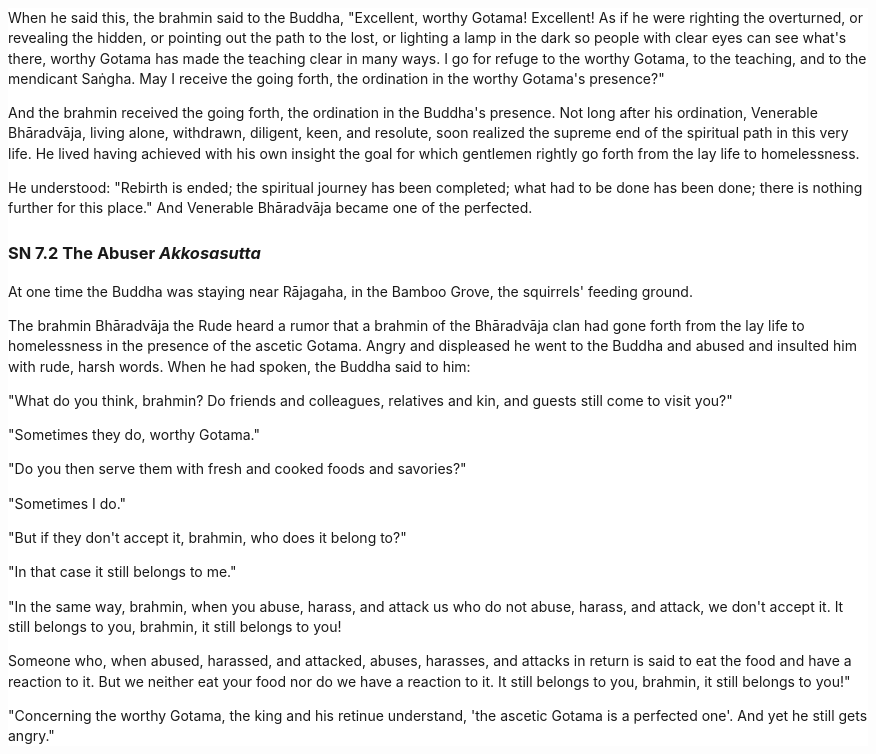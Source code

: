 When he said this, the brahmin said to the Buddha, "Excellent, worthy
Gotama! Excellent! As if he were righting the overturned, or revealing
the hidden, or pointing out the path to the lost, or lighting a lamp in
the dark so people with clear eyes can see what's there, worthy Gotama
has made the teaching clear in many ways. I go for refuge to the worthy
Gotama, to the teaching, and to the mendicant Saṅgha. May I
receive the going forth, the ordination in the worthy Gotama's
presence?"

And the brahmin received the going forth, the ordination in the Buddha's
presence. Not long after his ordination, Venerable
Bhāradvāja, living alone, withdrawn, diligent, keen, and
resolute, soon realized the supreme end of the spiritual path in this
very life. He lived having achieved with his own insight the goal for
which gentlemen rightly go forth from the lay life to homelessness.

He understood: "Rebirth is ended; the spiritual journey has been
completed; what had to be done has been done; there is nothing further
for this place." And Venerable Bhāradvāja became one of the
perfected.


### SN 7.2 The Abuser *Akkosasutta*

At one time the Buddha was staying near Rājagaha, in the
Bamboo Grove, the squirrels' feeding ground.

The brahmin Bhāradvāja the Rude heard a rumor that a
brahmin of the Bhāradvāja clan had gone forth from the lay
life to homelessness in the presence of the ascetic Gotama. Angry and
displeased he went to the Buddha and abused and insulted him with rude,
harsh words. When he had spoken, the Buddha said to him:

"What do you think, brahmin? Do friends and colleagues, relatives and
kin, and guests still come to visit you?"

"Sometimes they do, worthy Gotama."

"Do you then serve them with fresh and cooked foods and savories?"

"Sometimes I do."

"But if they don't accept it, brahmin, who does it belong to?"

"In that case it still belongs to me."

"In the same way, brahmin, when you abuse, harass, and attack us who do
not abuse, harass, and attack, we don't accept it. It still belongs to
you, brahmin, it still belongs to you!

Someone who, when abused, harassed, and attacked, abuses, harasses, and
attacks in return is said to eat the food and have a reaction to it. But
we neither eat your food nor do we have a reaction to it. It still
belongs to you, brahmin, it still belongs to you!"

"Concerning the worthy Gotama, the king and his retinue understand, 'the
ascetic Gotama is a perfected one'. And yet he still gets angry."
